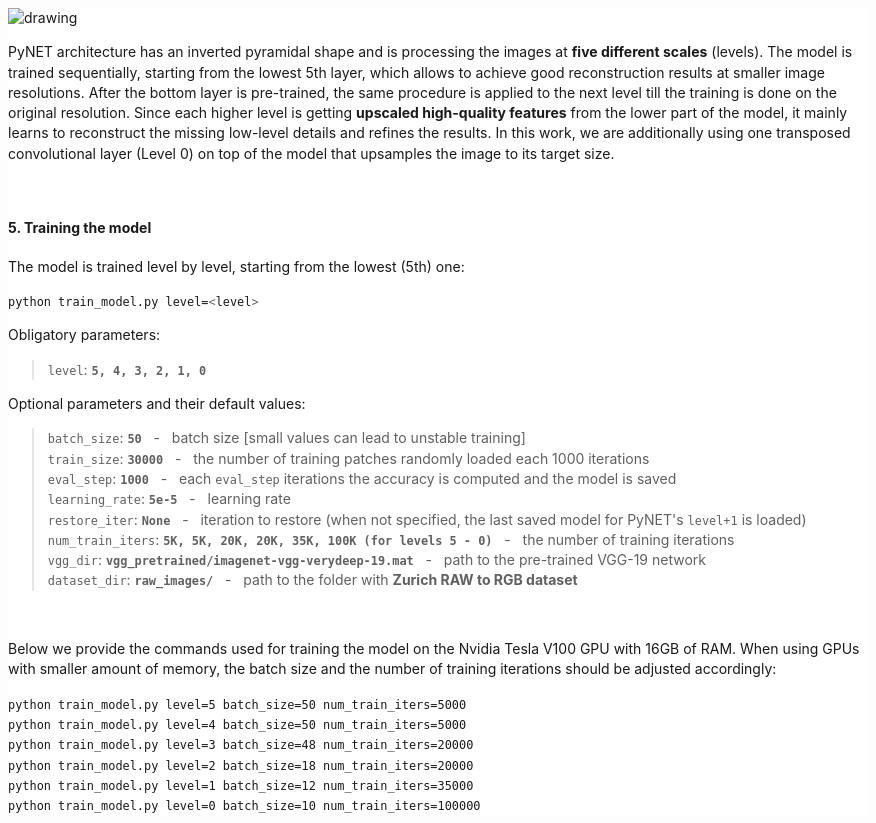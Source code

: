 <img src="http://people.ee.ethz.ch/~ihnatova/assets/img/pynet/pynet_architecture_github.png" alt="drawing" width="1000"/>

<br/>

PyNET architecture has an inverted pyramidal shape and is processing the images at **five different scales** (levels). The model is trained sequentially, starting from the lowest 5th layer, which allows to achieve good reconstruction results at smaller image resolutions. After the bottom layer is pre-trained, the same procedure is applied to the next level till the training is done on the original resolution. Since each higher level is getting **upscaled high-quality features** from the lower part of the model, it mainly learns to reconstruct the missing low-level details and refines the results. In this work, we are additionally using one transposed convolutional layer (Level 0) on top of the model that upsamples the image to its target size.

<br/>

#### 5. Training the model

The model is trained level by level, starting from the lowest (5th) one:

```bash
python train_model.py level=<level>
```

Obligatory parameters:

>```level```: **```5, 4, 3, 2, 1, 0```**

Optional parameters and their default values:

>```batch_size```: **```50```** &nbsp; - &nbsp; batch size [small values can lead to unstable training] <br/>
>```train_size```: **```30000```** &nbsp; - &nbsp; the number of training patches randomly loaded each 1000 iterations <br/>
>```eval_step```: **```1000```** &nbsp; - &nbsp; each ```eval_step``` iterations the accuracy is computed and the model is saved <br/>
>```learning_rate```: **```5e-5```** &nbsp; - &nbsp; learning rate <br/>
>```restore_iter```: **```None```** &nbsp; - &nbsp; iteration to restore (when not specified, the last saved model for PyNET's ```level+1``` is loaded)<br/>
>```num_train_iters```: **```5K, 5K, 20K, 20K, 35K, 100K (for levels 5 - 0)```** &nbsp; - &nbsp; the number of training iterations <br/>
>```vgg_dir```: **```vgg_pretrained/imagenet-vgg-verydeep-19.mat```** &nbsp; - &nbsp; path to the pre-trained VGG-19 network <br/>
>```dataset_dir```: **```raw_images/```** &nbsp; - &nbsp; path to the folder with **Zurich RAW to RGB dataset** <br/>

</br>

Below we provide the commands used for training the model on the Nvidia Tesla V100 GPU with 16GB of RAM. When using GPUs with smaller amount of memory, the batch size and the number of training iterations should be adjusted accordingly:

```bash
python train_model.py level=5 batch_size=50 num_train_iters=5000
python train_model.py level=4 batch_size=50 num_train_iters=5000
python train_model.py level=3 batch_size=48 num_train_iters=20000
python train_model.py level=2 batch_size=18 num_train_iters=20000
python train_model.py level=1 batch_size=12 num_train_iters=35000
python train_model.py level=0 batch_size=10 num_train_iters=100000
```
